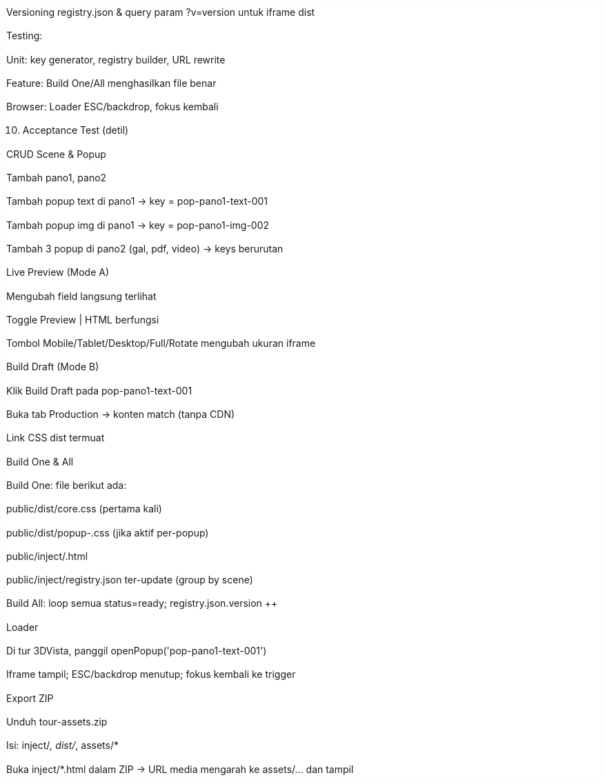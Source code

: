 Versioning registry.json & query param ?v=version untuk iframe dist

Testing:

Unit: key generator, registry builder, URL rewrite

Feature: Build One/All menghasilkan file benar

Browser: Loader ESC/backdrop, fokus kembali

10) Acceptance Test (detil)

CRUD Scene & Popup

Tambah pano1, pano2

Tambah popup text di pano1 → key = pop-pano1-text-001

Tambah popup img di pano1 → key = pop-pano1-img-002

Tambah 3 popup di pano2 (gal, pdf, video) → keys berurutan

Live Preview (Mode A)

Mengubah field langsung terlihat

Toggle Preview | HTML berfungsi

Tombol Mobile/Tablet/Desktop/Full/Rotate mengubah ukuran iframe

Build Draft (Mode B)

Klik Build Draft pada pop-pano1-text-001

Buka tab Production → konten match (tanpa CDN)

Link CSS dist termuat

Build One & All

Build One: file berikut ada:

public/dist/core.css (pertama kali)

public/dist/popup-<key>.css (jika aktif per-popup)

public/inject/<key>.html

public/inject/registry.json ter-update (group by scene)

Build All: loop semua status=ready; registry.json.version ++

Loader

Di tur 3DVista, panggil openPopup('pop-pano1-text-001')

Iframe tampil; ESC/backdrop menutup; fokus kembali ke trigger

Export ZIP

Unduh tour-assets.zip

Isi: inject/*, dist/*, assets/*

Buka inject/*.html dalam ZIP → URL media mengarah ke assets/... dan tampil
